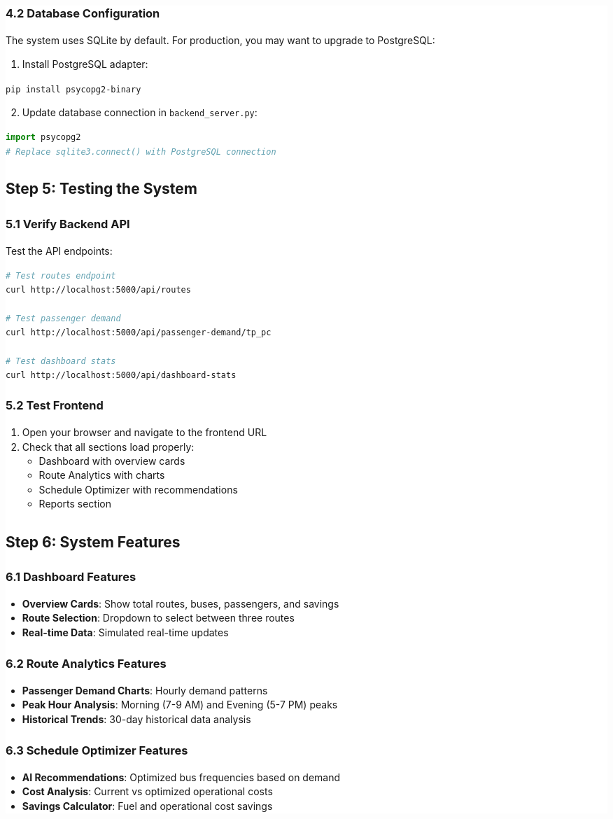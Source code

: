 ### 4.2 Database Configuration
The system uses SQLite by default. For production, you may want to upgrade to PostgreSQL:

1. Install PostgreSQL adapter:
```bash
pip install psycopg2-binary
```

2. Update database connection in `backend_server.py`:
```python
import psycopg2
# Replace sqlite3.connect() with PostgreSQL connection
```

## Step 5: Testing the System

### 5.1 Verify Backend API
Test the API endpoints:
```bash
# Test routes endpoint
curl http://localhost:5000/api/routes

# Test passenger demand
curl http://localhost:5000/api/passenger-demand/tp_pc

# Test dashboard stats
curl http://localhost:5000/api/dashboard-stats
```

### 5.2 Test Frontend
1. Open your browser and navigate to the frontend URL
2. Check that all sections load properly:
   - Dashboard with overview cards
   - Route Analytics with charts
   - Schedule Optimizer with recommendations
   - Reports section

## Step 6: System Features

### 6.1 Dashboard Features
- **Overview Cards**: Show total routes, buses, passengers, and savings
- **Route Selection**: Dropdown to select between three routes
- **Real-time Data**: Simulated real-time updates

### 6.2 Route Analytics Features
- **Passenger Demand Charts**: Hourly demand patterns
- **Peak Hour Analysis**: Morning (7-9 AM) and Evening (5-7 PM) peaks
- **Historical Trends**: 30-day historical data analysis

### 6.3 Schedule Optimizer Features
- **AI Recommendations**: Optimized bus frequencies based on demand
- **Cost Analysis**: Current vs optimized operational costs
- **Savings Calculator**: Fuel and operational cost savings
